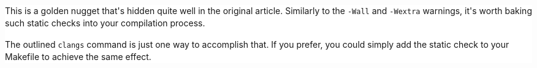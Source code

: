 This is a golden nugget that's hidden quite well in the original article.
Similarly to the `-Wall` and `-Wextra` warnings, it's worth baking such static checks into your compilation process.

The outlined `clangs` command is just one way to accomplish that.
If you prefer, you could simply add the static check to your Makefile to achieve the same effect.
